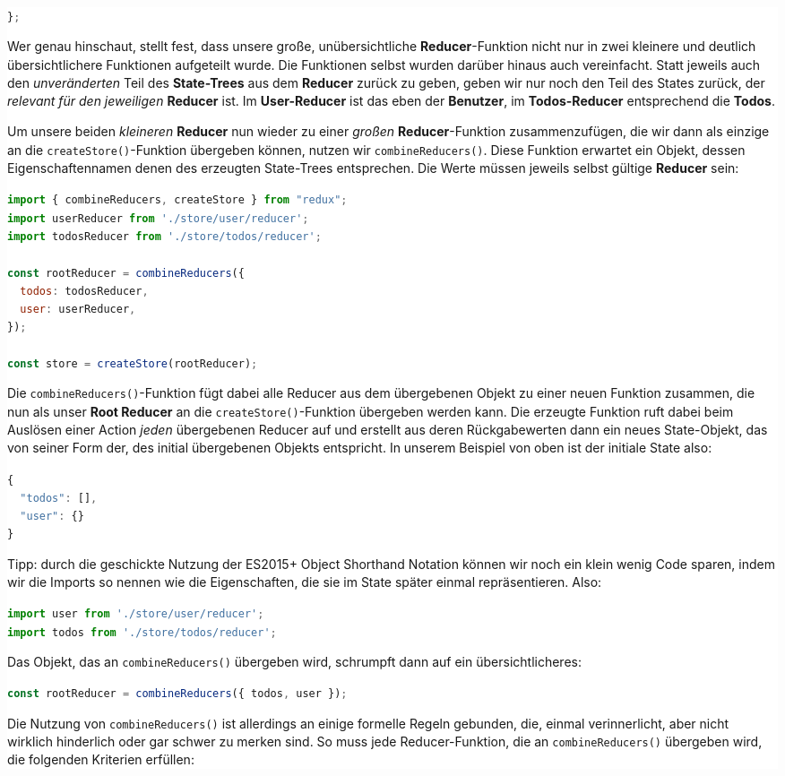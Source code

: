 ```javascript
};
```

Wer genau hinschaut, stellt fest, dass unsere große, unübersichtliche **Reducer**-Funktion nicht nur in zwei kleinere und deutlich übersichtlichere Funktionen aufgeteilt wurde. Die Funktionen selbst wurden darüber hinaus auch vereinfacht. Statt jeweils auch den _unveränderten_ Teil des **State-Trees** aus dem **Reducer** zurück zu geben, geben wir nur noch den Teil des States zurück, der _relevant für den jeweiligen_ **Reducer** ist. Im **User-Reducer** ist das eben der **Benutzer**, im **Todos-Reducer** entsprechend die **Todos**.

Um unsere beiden _kleineren_ **Reducer** nun wieder zu einer _großen_ **Reducer**-Funktion zusammenzufügen, die wir dann als einzige an die `createStore()`-Funktion übergeben können, nutzen wir `combineReducers()`. Diese Funktion erwartet ein Objekt, dessen Eigenschaftennamen denen des erzeugten State-Trees entsprechen. Die Werte müssen jeweils selbst gültige **Reducer** sein:

```javascript
import { combineReducers, createStore } from "redux";
import userReducer from './store/user/reducer';
import todosReducer from './store/todos/reducer';

const rootReducer = combineReducers({
  todos: todosReducer,
  user: userReducer,
});

const store = createStore(rootReducer);
```

Die `combineReducers()`-Funktion fügt dabei alle Reducer aus dem übergebenen Objekt zu einer neuen Funktion zusammen, die nun als unser **Root Reducer** an die `createStore()`-Funktion übergeben werden kann. Die erzeugte Funktion ruft dabei beim Auslösen einer Action _jeden_ übergebenen Reducer auf und erstellt aus deren Rückgabewerten dann ein neues State-Objekt, das von seiner Form der, des initial übergebenen Objekts entspricht. In unserem Beispiel von oben ist der initiale State also:

```javascript
{
  "todos": [],
  "user": {}
}
```

Tipp: durch die geschickte Nutzung der ES2015+ Object Shorthand Notation können wir noch ein klein wenig Code sparen, indem wir die Imports so nennen wie die Eigenschaften, die sie im State später einmal repräsentieren. Also:

```javascript
import user from './store/user/reducer';
import todos from './store/todos/reducer';
```

Das Objekt, das an `combineReducers()` übergeben wird, schrumpft dann auf ein übersichtlicheres:

```javascript
const rootReducer = combineReducers({ todos, user });
```

Die Nutzung von `combineReducers()` ist allerdings an einige formelle Regeln gebunden, die, einmal verinnerlicht, aber nicht wirklich hinderlich oder gar schwer zu merken sind. So muss jede Reducer-Funktion, die an `combineReducers()` übergeben wird, die folgenden Kriterien erfüllen:
